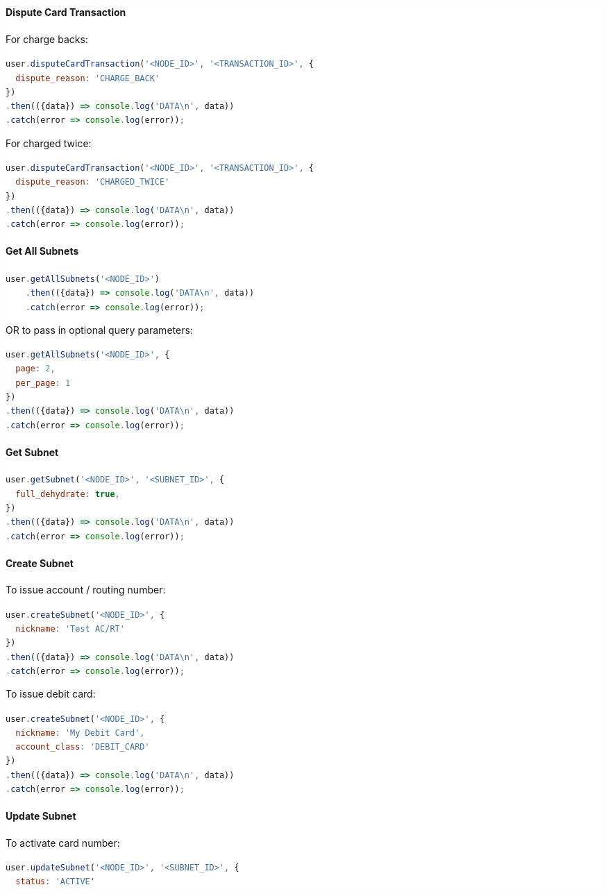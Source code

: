 ```javascript
```
#### Dispute Card Transaction
For charge backs:
```javascript
user.disputeCardTransaction('<NODE_ID>', '<TRANSACTION_ID>', {
  dispute_reason: 'CHARGE_BACK'
})
.then(({data}) => console.log('DATA\n', data))
.catch(error => console.log(error));
```
For charged twice:
```javascript
user.disputeCardTransaction('<NODE_ID>', '<TRANSACTION_ID>', {
  dispute_reason: 'CHARGED_TWICE'
})
.then(({data}) => console.log('DATA\n', data))
.catch(error => console.log(error));
```
#### Get All Subnets
```javascript
user.getAllSubnets('<NODE_ID>')
    .then(({data}) => console.log('DATA\n', data))
    .catch(error => console.log(error));
```
OR to pass in optional query parameters:
```javascript
user.getAllSubnets('<NODE_ID>', {
  page: 2,
  per_page: 1
})
.then(({data}) => console.log('DATA\n', data))
.catch(error => console.log(error));
```
#### Get Subnet
```javascript
user.getSubnet('<NODE_ID>', '<SUBNET_ID>', {
  full_dehydrate: true,
})
.then(({data}) => console.log('DATA\n', data))
.catch(error => console.log(error));
```
#### Create Subnet
To issue account / routing number:
```javascript
user.createSubnet('<NODE_ID>', {
  nickname: 'Test AC/RT'
})
.then(({data}) => console.log('DATA\n', data))
.catch(error => console.log(error));
```
To issue debit card:
```javascript
user.createSubnet('<NODE_ID>', {
  nickname: 'My Debit Card',
  account_class: 'DEBIT_CARD'
})
.then(({data}) => console.log('DATA\n', data))
.catch(error => console.log(error));
```
#### Update Subnet
To activate card number:
```javascript
user.updateSubnet('<NODE_ID>', '<SUBNET_ID>', {
  status: 'ACTIVE'
```